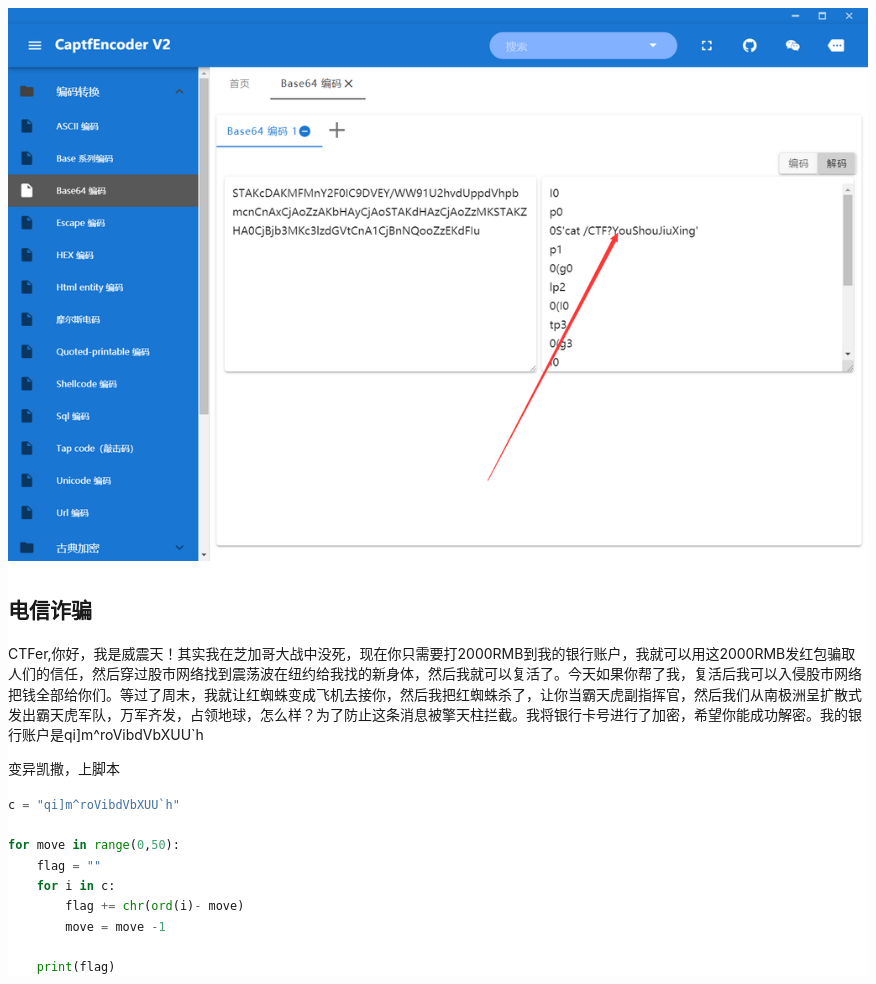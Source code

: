 ![](./i/11.png)
## 电信诈骗

CTFer,你好，我是威震天！其实我在芝加哥大战中没死，现在你只需要打2000RMB到我的银行账户，我就可以用这2000RMB发红包骗取人们的信任，然后穿过股市网络找到震荡波在纽约给我找的新身体，然后我就可以复活了。今天如果你帮了我，复活后我可以入侵股市网络把钱全部给你们。等过了周末，我就让红蜘蛛变成飞机去接你，然后我把红蜘蛛杀了，让你当霸天虎副指挥官，然后我们从南极洲呈扩散式发出霸天虎军队，万军齐发，占领地球，怎么样？为了防止这条消息被擎天柱拦截。我将银行卡号进行了加密，希望你能成功解密。我的银行账户是qi]m^roVibdVbXUU`h

变异凯撒，上脚本
```python
c = "qi]m^roVibdVbXUU`h"

for move in range(0,50):
    flag = ""
    for i in c:
        flag += chr(ord(i)- move)
        move = move -1

    print(flag)
```